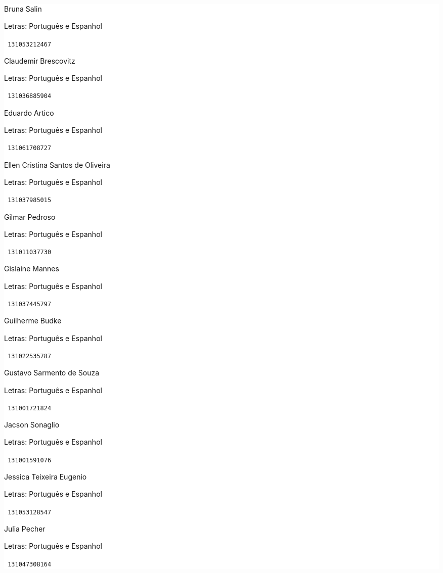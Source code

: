    Bruna Salin

   Letras: Português e Espanhol

     131053212467

   Claudemir Brescovitz

   Letras: Português e Espanhol

     131036885904

   Eduardo Artico

   Letras: Português e Espanhol

     131061708727

   Ellen Cristina Santos de Oliveira

   Letras: Português e Espanhol

     131037985015

   Gilmar Pedroso

   Letras: Português e Espanhol

     131011037730

   Gislaine Mannes

   Letras: Português e Espanhol

     131037445797

   Guilherme Budke

   Letras: Português e Espanhol

     131022535787

   Gustavo Sarmento de Souza

   Letras: Português e Espanhol

     131001721824

   Jacson Sonaglio

   Letras: Português e Espanhol

     131001591076

   Jessica Teixeira Eugenio

   Letras: Português e Espanhol

     131053128547

   Julia Pecher

   Letras: Português e Espanhol

     131047308164
